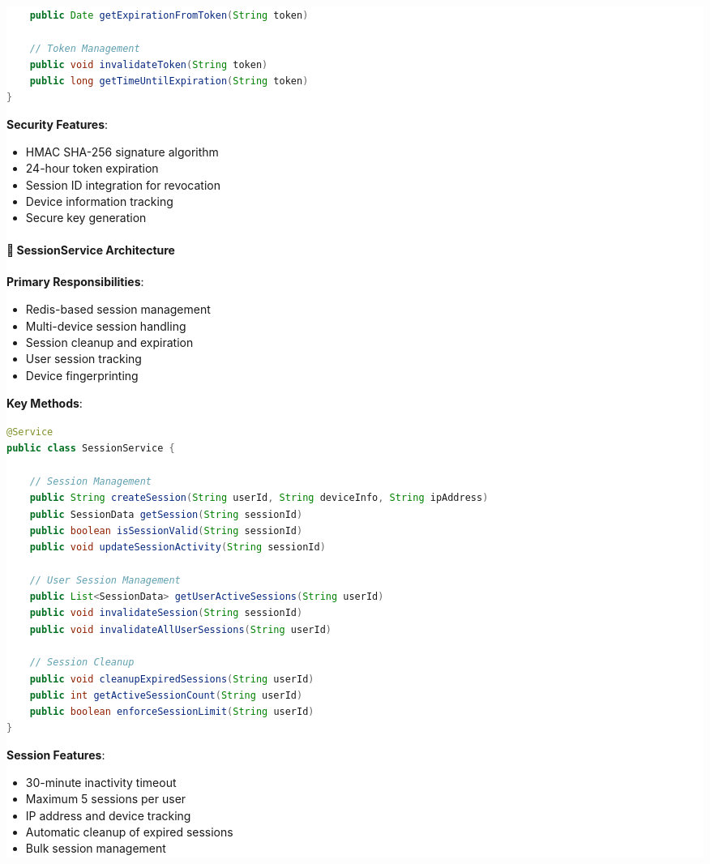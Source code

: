 ```java
    public Date getExpirationFromToken(String token)
    
    // Token Management
    public void invalidateToken(String token)
    public long getTimeUntilExpiration(String token)
}
```

**Security Features**:
- HMAC SHA-256 signature algorithm
- 24-hour token expiration
- Session ID integration for revocation
- Device information tracking
- Secure key generation

#### 🔄 SessionService Architecture

**Primary Responsibilities**:
- Redis-based session management
- Multi-device session handling
- Session cleanup and expiration
- User session tracking
- Device fingerprinting

**Key Methods**:
```java
@Service
public class SessionService {
    
    // Session Management
    public String createSession(String userId, String deviceInfo, String ipAddress)
    public SessionData getSession(String sessionId)
    public boolean isSessionValid(String sessionId)
    public void updateSessionActivity(String sessionId)
    
    // User Session Management
    public List<SessionData> getUserActiveSessions(String userId)
    public void invalidateSession(String sessionId)
    public void invalidateAllUserSessions(String userId)
    
    // Session Cleanup
    public void cleanupExpiredSessions(String userId)
    public int getActiveSessionCount(String userId)
    public boolean enforceSessionLimit(String userId)
}
```

**Session Features**:
- 30-minute inactivity timeout
- Maximum 5 sessions per user
- IP address and device tracking
- Automatic cleanup of expired sessions
- Bulk session management
